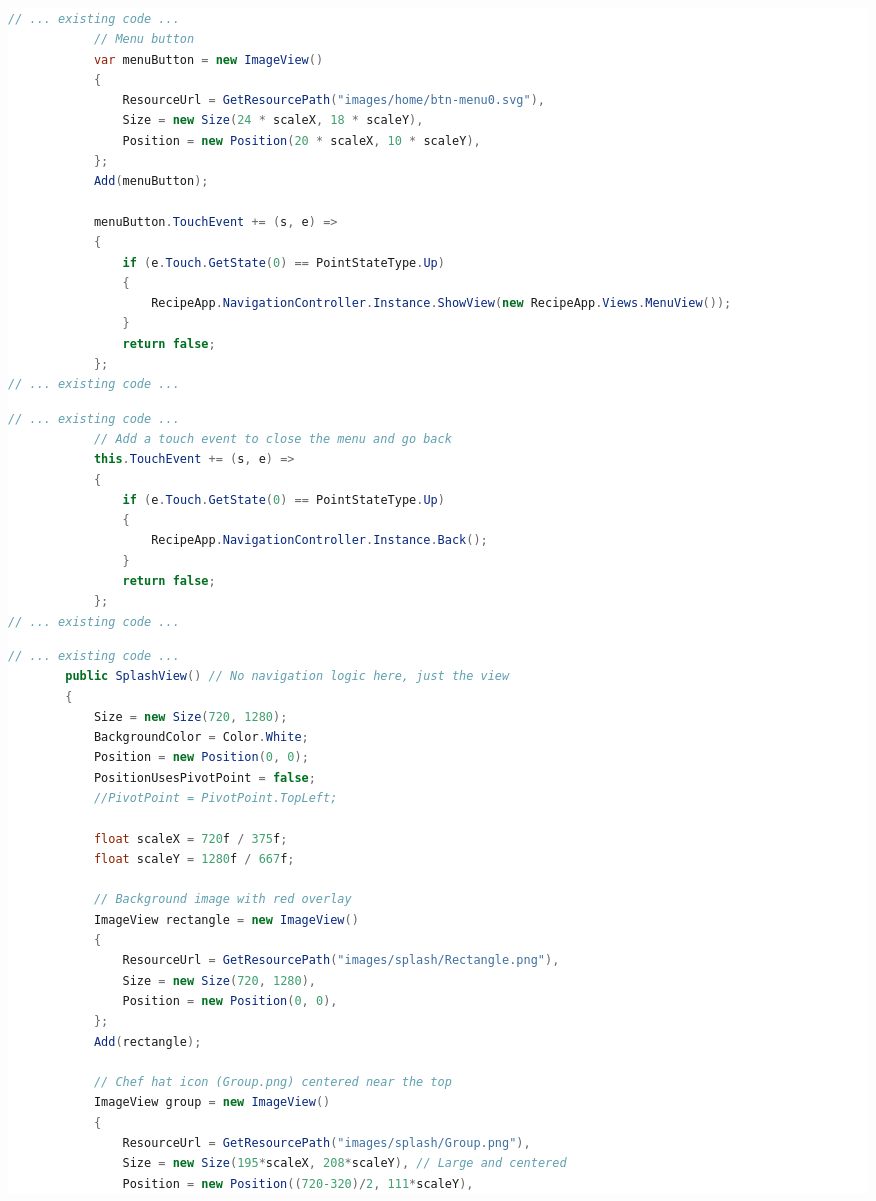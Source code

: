 ```csharp
// ... existing code ...
            // Menu button
            var menuButton = new ImageView()
            {
                ResourceUrl = GetResourcePath("images/home/btn-menu0.svg"),
                Size = new Size(24 * scaleX, 18 * scaleY),
                Position = new Position(20 * scaleX, 10 * scaleY),
            };
            Add(menuButton);

            menuButton.TouchEvent += (s, e) =>
            {
                if (e.Touch.GetState(0) == PointStateType.Up)
                {
                    RecipeApp.NavigationController.Instance.ShowView(new RecipeApp.Views.MenuView());
                }
                return false;
            };
// ... existing code ...
```

```csharp
// ... existing code ...
            // Add a touch event to close the menu and go back
            this.TouchEvent += (s, e) =>
            {
                if (e.Touch.GetState(0) == PointStateType.Up)
                {
                    RecipeApp.NavigationController.Instance.Back();
                }
                return false;
            };
// ... existing code ...
```

```csharp
// ... existing code ...
        public SplashView() // No navigation logic here, just the view
        {
            Size = new Size(720, 1280);
            BackgroundColor = Color.White;
            Position = new Position(0, 0);
            PositionUsesPivotPoint = false;
            //PivotPoint = PivotPoint.TopLeft;

            float scaleX = 720f / 375f;
            float scaleY = 1280f / 667f;

            // Background image with red overlay
            ImageView rectangle = new ImageView()
            {
                ResourceUrl = GetResourcePath("images/splash/Rectangle.png"),
                Size = new Size(720, 1280),
                Position = new Position(0, 0),
            };
            Add(rectangle);

            // Chef hat icon (Group.png) centered near the top
            ImageView group = new ImageView()
            {
                ResourceUrl = GetResourcePath("images/splash/Group.png"),
                Size = new Size(195*scaleX, 208*scaleY), // Large and centered
                Position = new Position((720-320)/2, 111*scaleY),
```